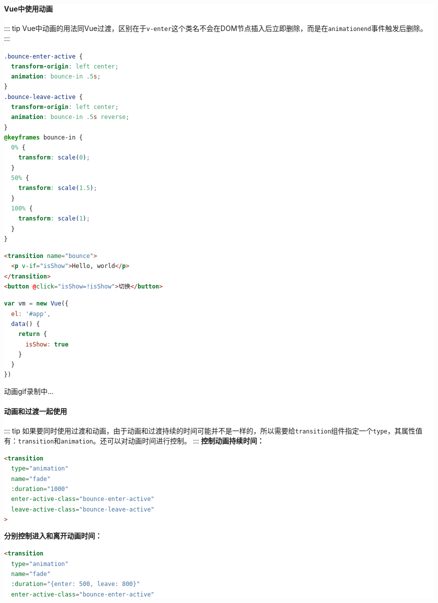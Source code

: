 #### Vue中使用动画
::: tip
Vue中动画的用法同Vue过渡，区别在于`v-enter`这个类名不会在DOM节点插入后立即删除，而是在`animationend`事件触发后删除。
:::
```css
.bounce-enter-active {
  transform-origin: left center;
  animation: bounce-in .5s;
}
.bounce-leave-active {
  transform-origin: left center;
  animation: bounce-in .5s reverse;
}
@keyframes bounce-in {
  0% {
    transform: scale(0);
  }
  50% {
    transform: scale(1.5);
  }
  100% {
    transform: scale(1);
  }
}
```
```html
<transition name="bounce">
  <p v-if="isShow">Hello, world</p>
</transition>
<button @click="isShow=!isShow">切换</button>
```
```js
var vm = new Vue({
  el: '#app',
  data() {
    return {
      isShow: true
    }
  }
})
```
动画gif录制中...

#### 动画和过渡一起使用
::: tip
如果要同时使用过渡和动画，由于动画和过渡持续的时间可能并不是一样的，所以需要给`transition`组件指定一个`type`，其属性值有：`transition`和`animation`。还可以对动画时间进行控制。
:::
**控制动画持续时间：**
```html
<transition
  type="animation"
  name="fade"
  :duration="1000" 
  enter-active-class="bounce-enter-active"
  leave-active-class="bounce-leave-active"
>
```
**分别控制进入和离开动画时间：**
```html
<transition
  type="animation"
  name="fade"
  :duration="{enter: 500, leave: 800}" 
  enter-active-class="bounce-enter-active"
```